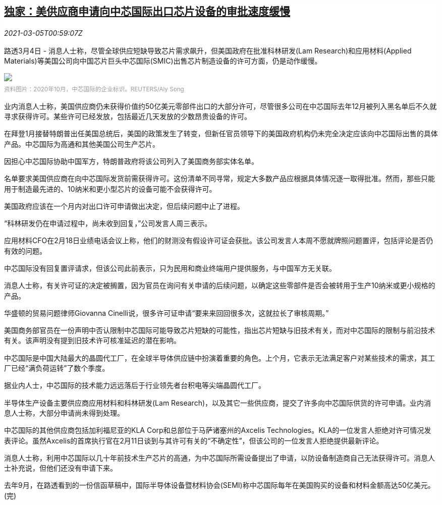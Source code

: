 
[独家：美供应商申请向中芯国际出口芯片设备的审批速度缓慢](https://cn.reuters.com/article/smic-us-suppliers-export-licenses-0304-idCNKCS2AX01Y)
------

<div><i>2021-03-05T00:59:07Z</i></div><p>路透3月4日 - 消息人士称，尽管全球供应短缺导致芯片需求飙升，但美国政府在批准科林研发(Lam Research)和应用材料(Applied Materials)等美国公司向中国芯片巨头中芯国际(SMIC)出售芯片制造设备的许可方面，仍是动作缓慢。</p><img src="https://static.reuters.com/resources/r/?m=02&d=20210305&t=2&i=1553803469&r=LYNXNPEH2400S" width="100%"><div><small style="color: #999;">资料图片：2020年10月，中芯国际的企业标识。REUTERS/Aly Song</small></div><p>业内消息人士称，美国供应商仍未获得价值约50亿美元零部件出口的大部分许可，尽管很多公司在中芯国际去年12月被列入黑名单后不久就寻求获得许可。某些许可已经发放，包括最近几天发放的少数昂贵设备的许可。</p><p>在拜登1月接替特朗普出任美国总统后，美国的政策发生了转变，但新任官员领导下的美国政府机构仍未完全决定应该向中芯国际出售的具体产品。中芯国际为高通和其他美国公司生产芯片。</p><p>因担心中芯国际协助中国军方，特朗普政府将该公司列入了美国商务部实体名单。</p><p>名单要求美国供应商在向中芯国际发货前需获得许可。这份清单不同寻常，规定大多数产品应根据具体情况逐一取得批准。然而，那些只能用于制造最先进的、10纳米和更小型芯片的设备可能不会获得许可。</p><p>美国政府应该在一个月内对出口许可申请做出决定，但后续问题中止了进程。</p><p>“科林研发仍在申请过程中，尚未收到回复，”公司发言人周三表示。</p><p>应用材料CFO在2月18日业绩电话会议上称，他们的财测没有假设许可证会获批。该公司发言人本周不愿就牌照问题置评，包括评论是否仍有效的问题。</p><p>中芯国际没有回复置评请求，但该公司此前表示，只为民用和商业终端用户提供服务，与中国军方无关联。</p><p>消息人士称，有关许可证的决定被搁置，因为官员在询问有关申请的后续问题，以确定这些零部件是否会被转用于生产10纳米或更小规格的产品。</p><p>华盛顿的贸易问题律师Giovanna Cinelli说，很多许可证申请“要来来回回很多次，这就拉长了审核周期。”</p><p>美国商务部官员在一份声明中否认限制中芯国际可能导致芯片短缺的可能性，指出芯片短缺与旧技术有关，而对中芯国际的限制与前沿技术有关。该声明没有提到旧技术许可核准延迟的潜在影响。</p><p>中芯国际是中国大陆最大的晶圆代工厂，在全球半导体供应链中扮演着重要的角色。上个月，它表示无法满足客户对某些技术的需求，其工厂已经“满负荷运转”了数个季度。</p><p>据业内人士，中芯国际的技术能力远远落后于行业领先者台积电等尖端晶圆代工厂。</p><p>半导体生产设备主要供应商应用材料和科林研发(Lam Research)，以及其它一些供应商，提交了许多向中芯国际供货的许可申请。业内消息人士称，大部分申请尚未得到处理。</p><p>中芯国际的其他供应商包括加利福尼亚的KLA Corp和总部位于马萨诸塞州的Axcelis Technologies。KLA的一位发言人拒绝对许可情况发表评论。虽然Axcelis的首席执行官在2月11日谈到与其许可有关的“不确定性”，但该公司的一位发言人拒绝提供最新评论。</p><p>消息人士称，利用中芯国际以几十年前技术生产芯片的高通，为中芯国际所需设备提出了申请，以防设备制造商自己无法获得许可。消息人士补充说，但他们还没有申请下来。</p><p>去年9月，在路透看到的一份信函草稿中，国际半导体设备暨材料协会(SEMI)称中芯国际每年在美国购买的设备和材料金额高达50亿美元。(完)</p>
